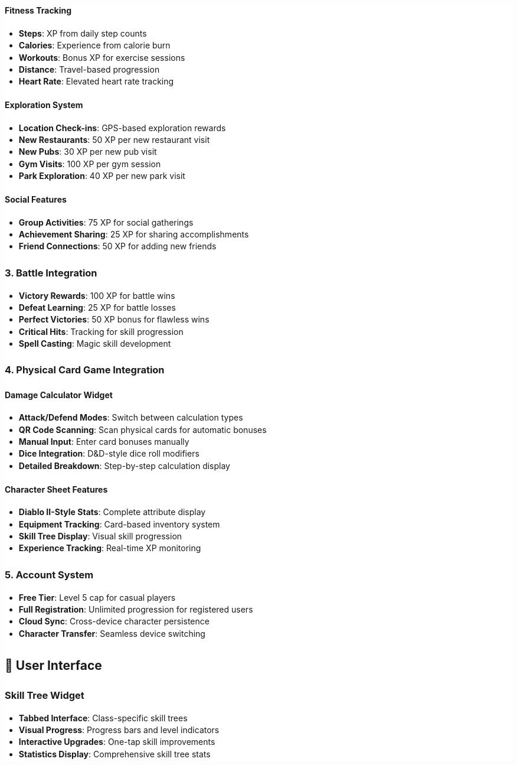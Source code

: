 #### **Fitness Tracking**
- **Steps**: XP from daily step counts
- **Calories**: Experience from calorie burn
- **Workouts**: Bonus XP for exercise sessions
- **Distance**: Travel-based progression
- **Heart Rate**: Elevated heart rate tracking

#### **Exploration System**
- **Location Check-ins**: GPS-based exploration rewards
- **New Restaurants**: 50 XP per new restaurant visit
- **New Pubs**: 30 XP per new pub visit
- **Gym Visits**: 100 XP per gym session
- **Park Exploration**: 40 XP per new park visit

#### **Social Features**
- **Group Activities**: 75 XP for social gatherings
- **Achievement Sharing**: 25 XP for sharing accomplishments
- **Friend Connections**: 50 XP for adding new friends

### **3. Battle Integration**
- **Victory Rewards**: 100 XP for battle wins
- **Defeat Learning**: 25 XP for battle losses
- **Perfect Victories**: 50 XP bonus for flawless wins
- **Critical Hits**: Tracking for skill progression
- **Spell Casting**: Magic skill development

### **4. Physical Card Game Integration**

#### **Damage Calculator Widget**
- **Attack/Defend Modes**: Switch between calculation types
- **QR Code Scanning**: Scan physical cards for automatic bonuses
- **Manual Input**: Enter card bonuses manually
- **Dice Integration**: D&D-style dice roll modifiers
- **Detailed Breakdown**: Step-by-step calculation display

#### **Character Sheet Features**
- **Diablo II-Style Stats**: Complete attribute display
- **Equipment Tracking**: Card-based inventory system
- **Skill Tree Display**: Visual skill progression
- **Experience Tracking**: Real-time XP monitoring

### **5. Account System**
- **Free Tier**: Level 5 cap for casual players
- **Full Registration**: Unlimited progression for registered users
- **Cloud Sync**: Cross-device character persistence
- **Character Transfer**: Seamless device switching

## 🎨 User Interface

### **Skill Tree Widget**
- **Tabbed Interface**: Class-specific skill trees
- **Visual Progress**: Progress bars and level indicators
- **Interactive Upgrades**: One-tap skill improvements
- **Statistics Display**: Comprehensive skill tree stats
